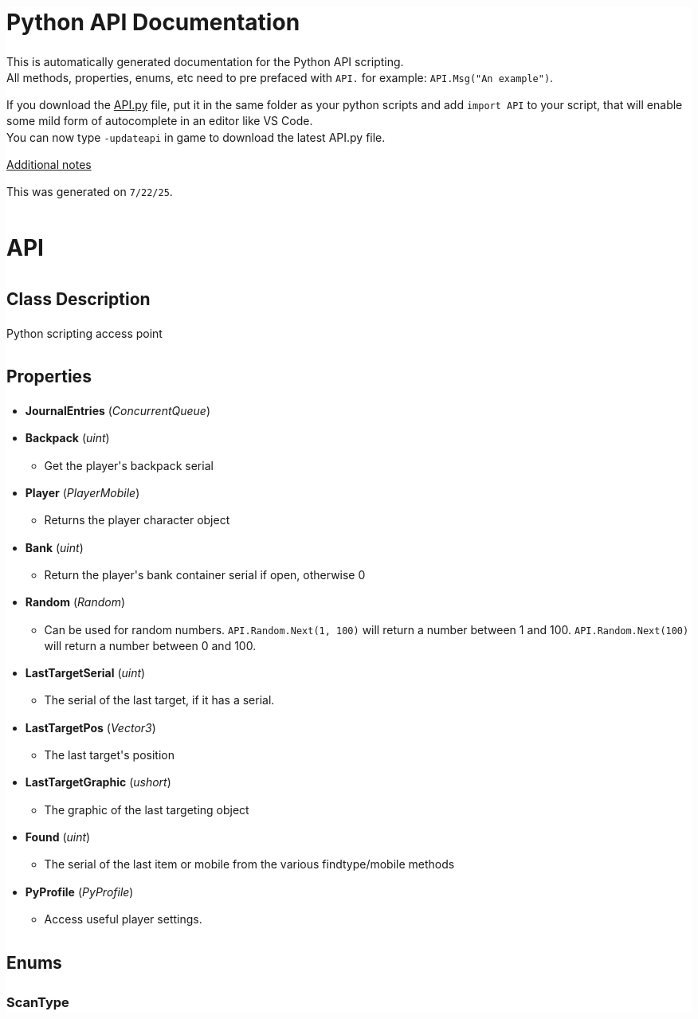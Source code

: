 # Python API Documentation  
This is automatically generated documentation for the Python API scripting.  
All methods, properties, enums, etc need to pre prefaced with `API.` for example: `API.Msg("An example")`.  
  
If you download the [API.py](API.py) file, put it in the same folder as your python scripts and add `import API` to your script, that will enable some mild form of autocomplete in an editor like VS Code.  
You can now type `-updateapi` in game to download the latest API.py file.  
  
[Additional notes](notes.md)  
  
This was generated on `7/22/25`.
  
# API  

## Class Description
 Python scripting access point


## Properties
- **JournalEntries** (*ConcurrentQueue<JournalEntry>*)
- **Backpack** (*uint*)
  -  Get the player's backpack serial

- **Player** (*PlayerMobile*)
  -  Returns the player character object

- **Bank** (*uint*)
  -  Return the player's bank container serial if open, otherwise 0

- **Random** (*Random*)
  -  Can be used for random numbers.
 `API.Random.Next(1, 100)` will return a number between 1 and 100.
 `API.Random.Next(100)` will return a number between 0 and 100.

- **LastTargetSerial** (*uint*)
  -  The serial of the last target, if it has a serial.

- **LastTargetPos** (*Vector3*)
  -  The last target's position

- **LastTargetGraphic** (*ushort*)
  -  The graphic of the last targeting object

- **Found** (*uint*)
  -  The serial of the last item or mobile from the various findtype/mobile methods


- **PyProfile** (*PyProfile*)
  -  Access useful player settings.


## Enums
### ScanType
